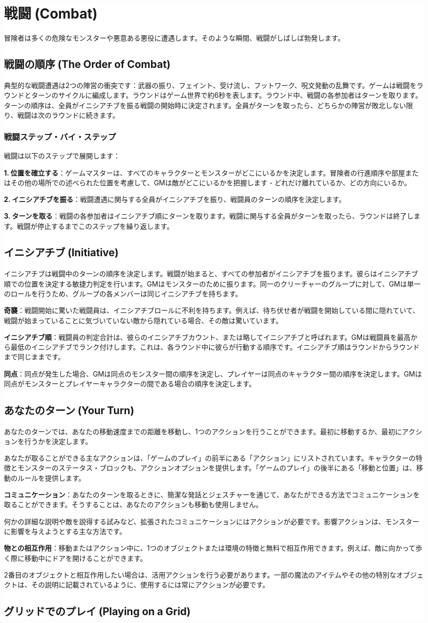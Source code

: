 # 戦闘 (Combat)

冒険者は多くの危険なモンスターや悪意ある悪役に遭遇します。そのような瞬間、戦闘がしばしば勃発します。

## 戦闘の順序 (The Order of Combat)

典型的な戦闘遭遇は2つの陣営の衝突です：武器の振り、フェイント、受け流し、フットワーク、呪文発動の乱舞です。ゲームは戦闘をラウンドとターンのサイクルに編成します。ラウンドはゲーム世界で約6秒を表します。ラウンド中、戦闘の各参加者はターンを取ります。ターンの順序は、全員がイニシアチブを振る戦闘の開始時に決定されます。全員がターンを取ったら、どちらかの陣営が敗北しない限り、戦闘は次のラウンドに続きます。

### 戦闘ステップ・バイ・ステップ

戦闘は以下のステップで展開します：

**1. 位置を確立する**：ゲームマスターは、すべてのキャラクターとモンスターがどこにいるかを決定します。冒険者の行進順序や部屋またはその他の場所での述べられた位置を考慮して、GMは敵がどこにいるかを把握します - どれだけ離れているか、どの方向にいるか。

**2. イニシアチブを振る**：戦闘遭遇に関与する全員がイニシアチブを振り、戦闘員のターンの順序を決定します。

**3. ターンを取る**：戦闘の各参加者はイニシアチブ順にターンを取ります。戦闘に関与する全員がターンを取ったら、ラウンドは終了します。戦闘が停止するまでこのステップを繰り返します。

## イニシアチブ (Initiative)

イニシアチブは戦闘中のターンの順序を決定します。戦闘が始まると、すべての参加者がイニシアチブを振ります。彼らはイニシアチブ順での位置を決定する敏捷力判定を行います。GMはモンスターのために振ります。同一のクリーチャーのグループに対して、GMは単一のロールを行うため、グループの各メンバーは同じイニシアチブを持ちます。

**奇襲**：戦闘開始に驚いた戦闘員は、イニシアチブロールに不利を持ちます。例えば、待ち伏せ者が戦闘を開始している間に隠れていて、戦闘が始まっていることに気づいていない敵から隠れている場合、その敵は驚いています。

**イニシアチブ順**：戦闘員の判定合計は、彼らのイニシアチブカウント、または略してイニシアチブと呼ばれます。GMは戦闘員を最高から最低のイニシアチブでランク付けします。これは、各ラウンド中に彼らが行動する順序です。イニシアチブ順はラウンドからラウンドまで同じままです。

**同点**：同点が発生した場合、GMは同点のモンスター間の順序を決定し、プレイヤーは同点のキャラクター間の順序を決定します。GMは同点がモンスターとプレイヤーキャラクターの間である場合の順序を決定します。

## あなたのターン (Your Turn)

あなたのターンでは、あなたの移動速度までの距離を移動し、1つのアクションを行うことができます。最初に移動するか、最初にアクションを行うかを決定します。

あなたが取ることができる主なアクションは、「ゲームのプレイ」の前半にある「アクション」にリストされています。キャラクターの特徴とモンスターのステータス・ブロックも、アクションオプションを提供します。「ゲームのプレイ」の後半にある「移動と位置」は、移動のルールを提供します。

**コミュニケーション**：あなたのターンを取るときに、簡潔な発話とジェスチャーを通じて、あなたができる方法でコミュニケーションを取ることができます。そうすることは、あなたのアクションも移動も使用しません。

何かの詳細な説明や敵を説得する試みなど、拡張されたコミュニケーションにはアクションが必要です。影響アクションは、モンスターに影響を与えようとする主な方法です。

**物との相互作用**：移動またはアクション中に、1つのオブジェクトまたは環境の特徴と無料で相互作用できます。例えば、敵に向かって歩く際に移動中にドアを開けることができます。

2番目のオブジェクトと相互作用したい場合は、活用アクションを行う必要があります。一部の魔法のアイテムやその他の特別なオブジェクトは、その説明に記載されているように、使用するには常にアクションが必要です。

## グリッドでのプレイ (Playing on a Grid)
